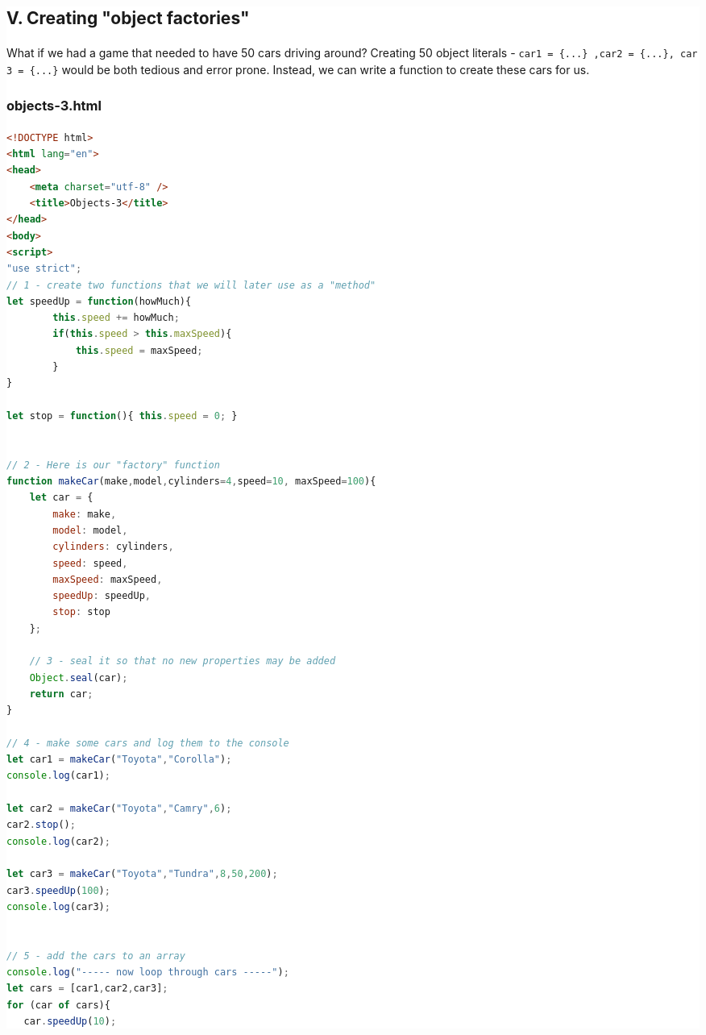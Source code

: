 ## V. <a id="section5">Creating "object factories"
What if we had a game that needed to have 50 cars driving around? Creating 50 object literals - `car1 = {...} ,car2 = {...}, car3 = {...}` would be both tedious and error prone.
Instead, we can write a function to create these cars for us.

### objects-3.html
```html
<!DOCTYPE html>
<html lang="en">
<head>
	<meta charset="utf-8" />
	<title>Objects-3</title>
</head>
<body>
<script>
"use strict";
// 1 - create two functions that we will later use as a "method"
let speedUp = function(howMuch){
		this.speed += howMuch; 
		if(this.speed > this.maxSpeed){
			this.speed = maxSpeed;
		}
}

let stop = function(){ this.speed = 0; }


// 2 - Here is our "factory" function
function makeCar(make,model,cylinders=4,speed=10, maxSpeed=100){
	let car = {
		make: make,
		model: model,
		cylinders: cylinders,
		speed: speed,
		maxSpeed: maxSpeed,
		speedUp: speedUp,
		stop: stop
	};
	
	// 3 - seal it so that no new properties may be added
	Object.seal(car);
	return car;
}

// 4 - make some cars and log them to the console
let car1 = makeCar("Toyota","Corolla");
console.log(car1);

let car2 = makeCar("Toyota","Camry",6);
car2.stop();
console.log(car2);

let car3 = makeCar("Toyota","Tundra",8,50,200);
car3.speedUp(100);
console.log(car3);


// 5 - add the cars to an array
console.log("----- now loop through cars -----");
let cars = [car1,car2,car3];
for (car of cars){
   car.speedUp(10);
```